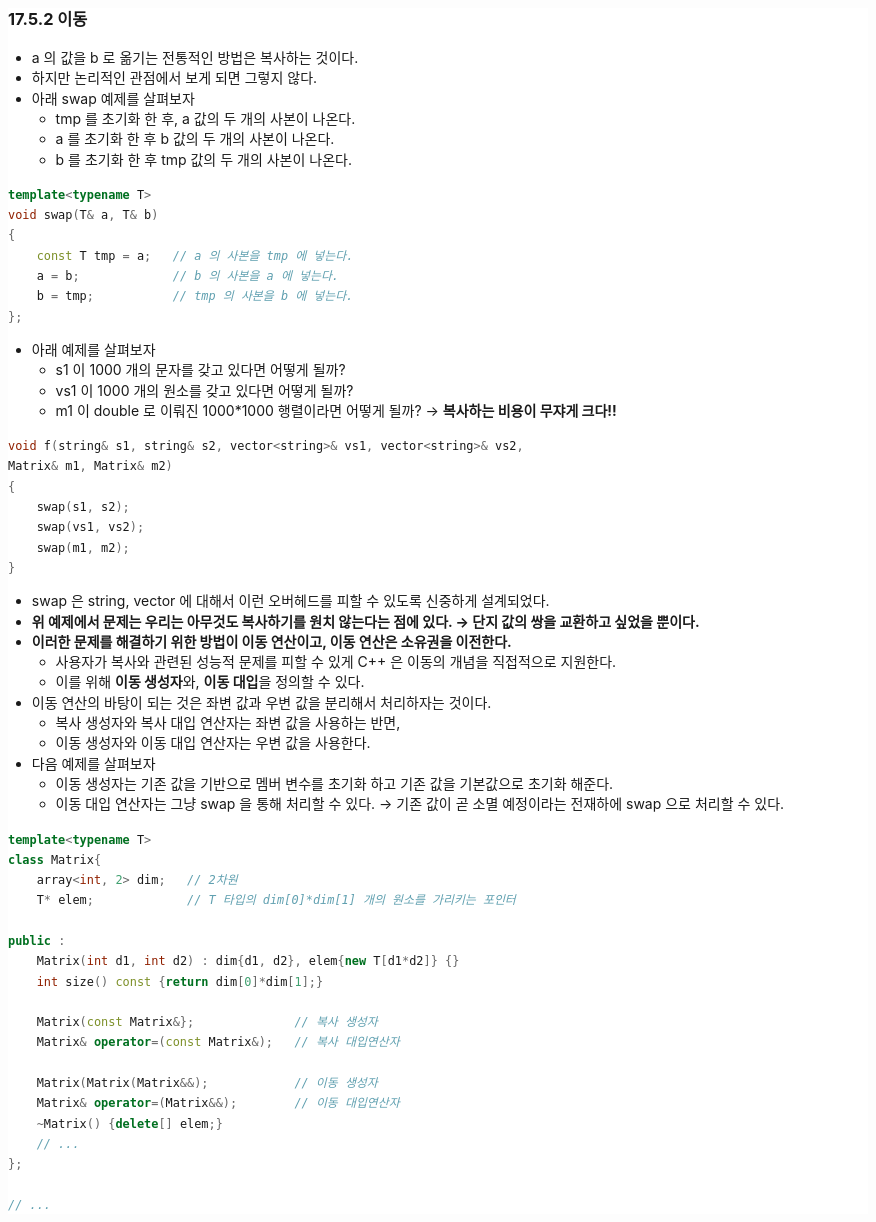 ### 17.5.2 이동

* a 의 값을 b 로 옮기는 전통적인 방법은 복사하는 것이다.
* 하지만 논리적인 관점에서 보게 되면 그렇지 않다.
* 아래 swap 예제를 살펴보자
  * tmp 를 초기화 한 후, a 값의 두 개의 사본이 나온다.
  * a 를 초기화 한 후 b 값의 두 개의 사본이 나온다.
  * b 를 초기화 한 후 tmp 값의 두 개의 사본이 나온다.

```cpp
template<typename T> 
void swap(T& a, T& b) 
{
	const T tmp = a;   // a 의 사본을 tmp 에 넣는다. 
	a = b;             // b 의 사본을 a 에 넣는다. 
	b = tmp;           // tmp 의 사본을 b 에 넣는다. 
};
```

* 아래 예제를 살펴보자
  * s1 이 1000 개의 문자를 갖고 있다면 어떻게 될까?
  * vs1 이 1000 개의 원소를 갖고 있다면 어떻게 될까?
  * m1 이 double 로 이뤄진 1000\*1000 행렬이라면 어떻게 될까? → **복사하는 비용이 무쟈게 크다!!**

```cpp
void f(string& s1, string& s2, vector<string>& vs1, vector<string>& vs2, 
Matrix& m1, Matrix& m2)
{
	swap(s1, s2);
	swap(vs1, vs2);
	swap(m1, m2);
}
```

* swap 은 string, vector 에 대해서 이런 오버헤드를 피할 수 있도록 신중하게 설계되었다.
* **위 예제에서 문제는 우리는 아무것도 복사하기를 원치 않는다는 점에 있다. → 단지 값의 쌍을 교환하고 싶었을 뿐이다.**
* **이러한 문제를 해결하기 위한 방법이 이동 연산이고, 이동 연산은 소유권을 이전한다.**
  * 사용자가 복사와 관련된 성능적 문제를 피할 수 있게 C++ 은 이동의 개념을 직접적으로 지원한다.
  * 이를 위해 **이동 생성자**와, **이동 대입**을 정의할 수 있다.
* 이동 연산의 바탕이 되는 것은 좌변 값과 우변 값을 분리해서 처리하자는 것이다.
  * 복사 생성자와 복사 대입 연산자는 좌변 값을 사용하는 반면,
  * 이동 생성자와 이동 대입 연산자는 우변 값을 사용한다.
* 다음 예제를 살펴보자
  * 이동 생성자는 기존 값을 기반으로 멤버 변수를 초기화 하고 기존 값을 기본값으로 초기화 해준다.
  * 이동 대입 연산자는 그냥 swap 을 통해 처리할 수 있다. → 기존 값이 곧 소멸 예정이라는 전재하에 swap 으로 처리할 수 있다.

```cpp
template<typename T>
class Matrix{ 
	array<int, 2> dim;   // 2차원 
	T* elem;             // T 타입의 dim[0]*dim[1] 개의 원소를 가리키는 포인터 
	
public : 
	Matrix(int d1, int d2) : dim{d1, d2}, elem{new T[d1*d2]} {} 
	int size() const {return dim[0]*dim[1];}
	
	Matrix(const Matrix&};              // 복사 생성자 
	Matrix& operator=(const Matrix&);   // 복사 대입연산자 
	
	Matrix(Matrix(Matrix&&);            // 이동 생성자 
	Matrix& operator=(Matrix&&);        // 이동 대입연산자 
	~Matrix() {delete[] elem;}
	// ...
};

// ... 

```